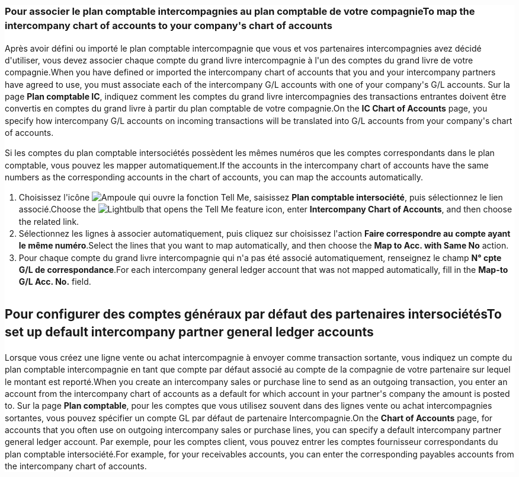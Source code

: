 ### <a name="to-map-the-intercompany-chart-of-accounts-to-your-companys-chart-of-accounts"></a><span data-ttu-id="b1325-157">Pour associer le plan comptable intercompagnies au plan comptable de votre compagnie</span><span class="sxs-lookup"><span data-stu-id="b1325-157">To map the intercompany chart of accounts to your company's chart of accounts</span></span>  
<span data-ttu-id="b1325-158">Après avoir défini ou importé le plan comptable intercompagnie que vous et vos partenaires intercompagnies avez décidé d'utiliser, vous devez associer chaque compte du grand livre intercompagnie à l'un des comptes du grand livre de votre compagnie.</span><span class="sxs-lookup"><span data-stu-id="b1325-158">When you have defined or imported the intercompany chart of accounts that you and your intercompany partners have agreed to use, you must associate each of the intercompany G/L accounts with one of your company's G/L accounts.</span></span> <span data-ttu-id="b1325-159">Sur la page **Plan comptable IC**, indiquez comment les comptes du grand livre intercompagnies des transactions entrantes doivent être convertis en comptes du grand livre à partir du plan comptable de votre compagnie.</span><span class="sxs-lookup"><span data-stu-id="b1325-159">On the **IC Chart of Accounts** page, you specify how intercompany G/L accounts on incoming transactions will be translated into G/L accounts from your company's chart of accounts.</span></span>

<span data-ttu-id="b1325-160">Si les comptes du plan comptable intersociétés possèdent les mêmes numéros que les comptes correspondants dans le plan comptable, vous pouvez les mapper automatiquement.</span><span class="sxs-lookup"><span data-stu-id="b1325-160">If the accounts in the intercompany chart of accounts have the same numbers as the corresponding accounts in the chart of accounts, you can map the accounts automatically.</span></span>

1. <span data-ttu-id="b1325-161">Choisissez l'icône ![Ampoule qui ouvre la fonction Tell Me](media/ui-search/search_small.png "Dites-moi ce que vous voulez faire"), saisissez **Plan comptable intersociété**, puis sélectionnez le lien associé.</span><span class="sxs-lookup"><span data-stu-id="b1325-161">Choose the ![Lightbulb that opens the Tell Me feature](media/ui-search/search_small.png "Tell me what you want to do") icon, enter **Intercompany Chart of Accounts**, and then choose the related link.</span></span>  
2. <span data-ttu-id="b1325-162">Sélectionnez les lignes à associer automatiquement, puis cliquez sur choisissez l'action **Faire correspondre au compte ayant le même numéro**.</span><span class="sxs-lookup"><span data-stu-id="b1325-162">Select the lines that you want to map automatically, and then choose the **Map to Acc. with Same No** action.</span></span>  
3. <span data-ttu-id="b1325-163">Pour chaque compte du grand livre intercompagnie qui n'a pas été associé automatiquement, renseignez le champ **N° cpte G/L de correspondance**.</span><span class="sxs-lookup"><span data-stu-id="b1325-163">For each intercompany general ledger account that was not mapped automatically, fill in the **Map-to G/L Acc. No.** field.</span></span>  

## <a name="to-set-up-default-intercompany-partner-general-ledger-accounts"></a><span data-ttu-id="b1325-164">Pour configurer des comptes généraux par défaut des partenaires intersociétés</span><span class="sxs-lookup"><span data-stu-id="b1325-164">To set up default intercompany partner general ledger accounts</span></span>  
<span data-ttu-id="b1325-165">Lorsque vous créez une ligne vente ou achat intercompagnie à envoyer comme transaction sortante, vous indiquez un compte du plan comptable intercompagnie en tant que compte par défaut associé au compte de la compagnie de votre partenaire sur lequel le montant est reporté.</span><span class="sxs-lookup"><span data-stu-id="b1325-165">When you create an intercompany sales or purchase line to send as an outgoing transaction, you enter an account from the intercompany chart of accounts as a default for which account in your partner's company the amount is posted to.</span></span> <span data-ttu-id="b1325-166">Sur la page **Plan comptable**, pour les comptes que vous utilisez souvent dans des lignes vente ou achat intercompagnies sortantes, vous pouvez spécifier un compte GL par défaut de partenaire Intercompagnie.</span><span class="sxs-lookup"><span data-stu-id="b1325-166">On the **Chart of Accounts** page, for accounts that you often use on outgoing intercompany sales or purchase lines, you can specify a default intercompany partner general ledger account.</span></span> <span data-ttu-id="b1325-167">Par exemple, pour les comptes client, vous pouvez entrer les comptes fournisseur correspondants du plan comptable intersociété.</span><span class="sxs-lookup"><span data-stu-id="b1325-167">For example, for your receivables accounts, you can enter the corresponding payables accounts from the intercompany chart of accounts.</span></span>  

